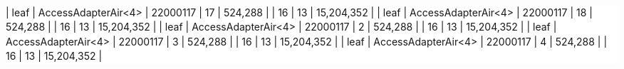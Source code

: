 | leaf | AccessAdapterAir<4> | 22000117 | 17 | 524,288 |  | 16 | 13 | 15,204,352 | 
| leaf | AccessAdapterAir<4> | 22000117 | 18 | 524,288 |  | 16 | 13 | 15,204,352 | 
| leaf | AccessAdapterAir<4> | 22000117 | 2 | 524,288 |  | 16 | 13 | 15,204,352 | 
| leaf | AccessAdapterAir<4> | 22000117 | 3 | 524,288 |  | 16 | 13 | 15,204,352 | 
| leaf | AccessAdapterAir<4> | 22000117 | 4 | 524,288 |  | 16 | 13 | 15,204,352 | 
